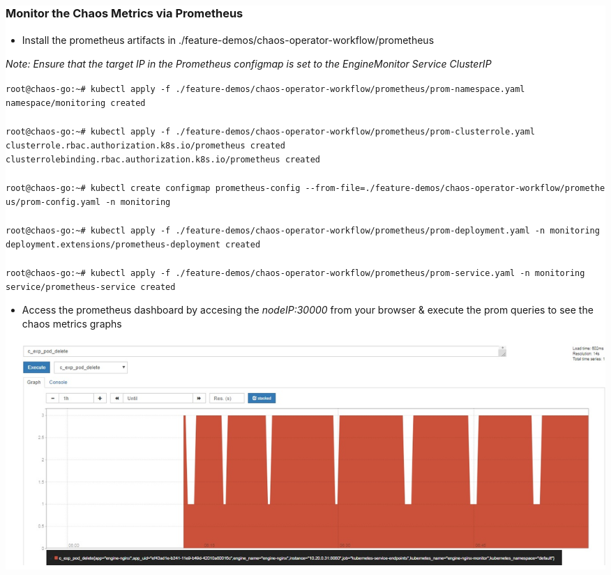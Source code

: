 
### Monitor the Chaos Metrics via Prometheus 

- Install the prometheus artifacts in ./feature-demos/chaos-operator-workflow/prometheus

*Note: Ensure that the target IP in the Prometheus configmap is set to the EngineMonitor Service ClusterIP*

```
root@chaos-go:~# kubectl apply -f ./feature-demos/chaos-operator-workflow/prometheus/prom-namespace.yaml 
namespace/monitoring created

root@chaos-go:~# kubectl apply -f ./feature-demos/chaos-operator-workflow/prometheus/prom-clusterrole.yaml 
clusterrole.rbac.authorization.k8s.io/prometheus created
clusterrolebinding.rbac.authorization.k8s.io/prometheus created

root@chaos-go:~# kubectl create configmap prometheus-config --from-file=./feature-demos/chaos-operator-workflow/prometheus/prom-config.yaml -n monitoring

root@chaos-go:~# kubectl apply -f ./feature-demos/chaos-operator-workflow/prometheus/prom-deployment.yaml -n monitoring
deployment.extensions/prometheus-deployment created

root@chaos-go:~# kubectl apply -f ./feature-demos/chaos-operator-workflow/prometheus/prom-service.yaml -n monitoring
service/prometheus-service created
```

- Access the prometheus dashboard by accesing the *nodeIP:30000* from your browser & execute the prom queries to see the
  chaos metrics graphs

  ![chaos-metrics](/feature-demos/chaos-operator-workflow/images/chaos-metrics-prometheus.jpg)
